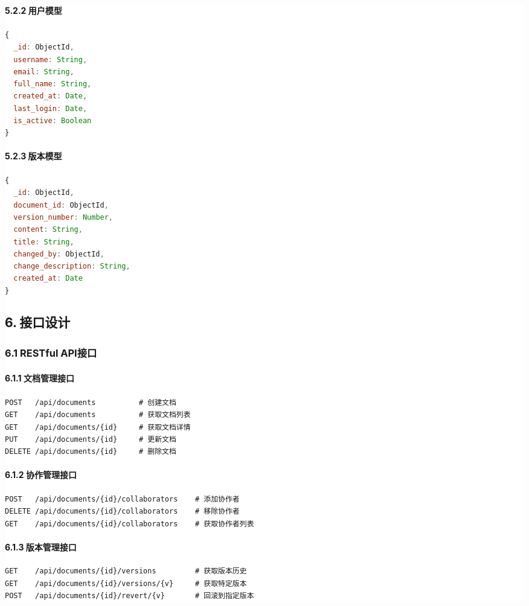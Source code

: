 #### 5.2.2 用户模型
```javascript
{
  _id: ObjectId,
  username: String,
  email: String,
  full_name: String,
  created_at: Date,
  last_login: Date,
  is_active: Boolean
}
```

#### 5.2.3 版本模型
```javascript
{
  _id: ObjectId,
  document_id: ObjectId,
  version_number: Number,
  content: String,
  title: String,
  changed_by: ObjectId,
  change_description: String,
  created_at: Date
}
```

## 6. 接口设计

### 6.1 RESTful API接口

#### 6.1.1 文档管理接口
```
POST   /api/documents          # 创建文档
GET    /api/documents          # 获取文档列表
GET    /api/documents/{id}     # 获取文档详情
PUT    /api/documents/{id}     # 更新文档
DELETE /api/documents/{id}     # 删除文档
```

#### 6.1.2 协作管理接口
```
POST   /api/documents/{id}/collaborators    # 添加协作者
DELETE /api/documents/{id}/collaborators    # 移除协作者
GET    /api/documents/{id}/collaborators    # 获取协作者列表
```

#### 6.1.3 版本管理接口
```
GET    /api/documents/{id}/versions         # 获取版本历史
GET    /api/documents/{id}/versions/{v}     # 获取特定版本
POST   /api/documents/{id}/revert/{v}       # 回滚到指定版本
```
